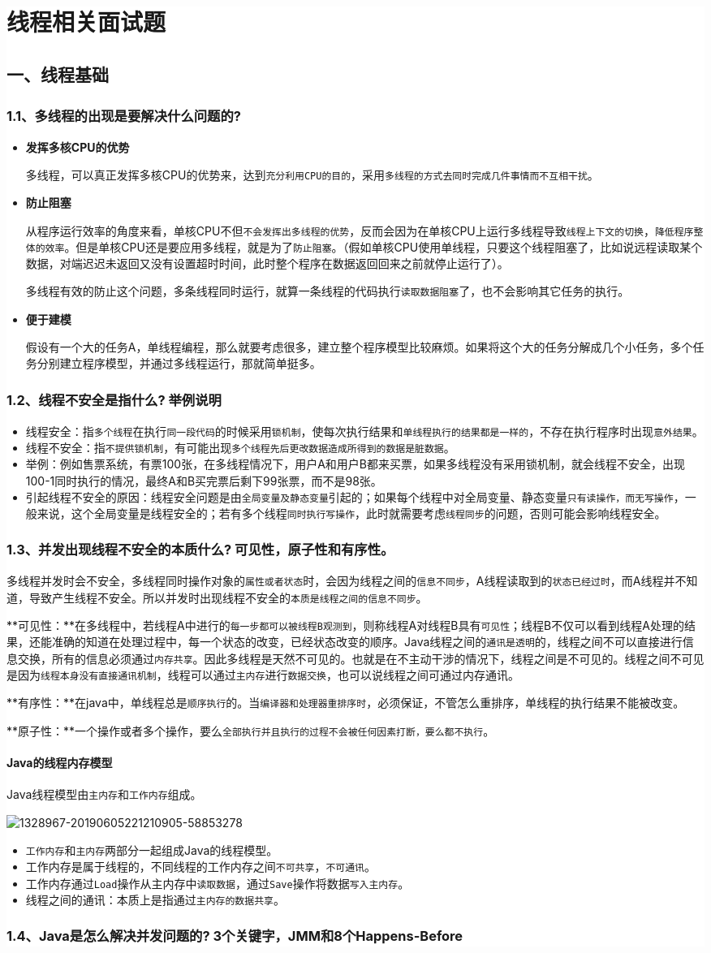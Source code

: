 # 线程相关面试题

## 一、线程基础

### 1.1、多线程的出现是要解决什么问题的?

- **发挥多核CPU的优势**

  多线程，可以真正发挥多核CPU的优势来，达到`充分利用CPU的目的`，采用`多线程的方式去同时完成几件事情而不互相干扰`。

- **防止阻塞**

  从程序运行效率的角度来看，单核CPU不但`不会发挥出多线程的优势`，反而会因为在单核CPU上运行多线程导致`线程上下文的切换`，`降低程序整体的效率`。但是单核CPU还是要应用多线程，就是为了`防止阻塞`。（假如单核CPU使用单线程，只要这个线程阻塞了，比如说远程读取某个数据，对端迟迟未返回又没有设置超时时间，此时整个程序在数据返回回来之前就停止运行了）。

  多线程有效的防止这个问题，多条线程同时运行，就算一条线程的代码执行`读取数据阻塞`了，也不会影响其它任务的执行。

- **便于建模**

  假设有一个大的任务A，单线程编程，那么就要考虑很多，建立整个程序模型比较麻烦。如果将这个大的任务分解成几个小任务，多个任务分别建立程序模型，并通过多线程运行，那就简单挺多。

### 1.2、线程不安全是指什么? 举例说明

- 线程安全：指`多个线程`在执行`同一段代码`的时候采用`锁机制`，使每次执行结果和`单线程执行的结果都是一样的`，不存在执行程序时出现`意外结果`。
- 线程不安全：指`不提供锁机制`，有可能出现`多个线程先后更改数据造成所得到的数据是脏数据`。
- 举例：例如售票系统，有票100张，在多线程情况下，用户A和用户B都来买票，如果多线程没有采用锁机制，就会线程不安全，出现100-1同时执行的情况，最终A和B买完票后剩下99张票，而不是98张。
- 引起线程不安全的原因：线程安全问题是由`全局变量及静态变量`引起的；如果每个线程中对全局变量、静态变量`只有读操作，而无写操作`，一般来说，这个全局变量是线程安全的；若有多个线程`同时执行写操作`，此时就需要考虑`线程同步`的问题，否则可能会影响线程安全。

### 1.3、并发出现线程不安全的本质什么? 可见性，原子性和有序性。

多线程并发时会不安全，多线程同时操作对象的`属性或者状态`时，会因为线程之间的`信息不同步`，A线程读取到的`状态已经过时`，而A线程并不知道，导致产生线程不安全。所以并发时出现线程不安全的`本质是线程之间的信息不同步`。

**可见性：**在多线程中，若线程A中进行的`每一步都可以被线程B观测到`，则称线程A对线程B具有`可见性`；线程B不仅可以看到线程A处理的结果，还能准确的知道在处理过程中，每一个状态的改变，已经状态改变的顺序。Java线程之间的`通讯是透明`的，线程之间不可以直接进行信息交换，所有的信息必须通过`内存共享`。因此多线程是天然不可见的。也就是在不主动干涉的情况下，线程之间是不可见的。线程之间不可见是因为`线程本身没有直接通讯机制`，线程可以通过`主内存`进行`数据交换`，也可以说线程之间可通过内存通讯。

**有序性：**在java中，单线程总是`顺序执行`的。当`编译器和处理器重排序时`，必须保证，不管怎么重排序，单线程的执行结果不能被改变。

**原子性：**一个操作或者多个操作，要么`全部执行并且执行的过程不会被任何因素打断，要么都不执行`。

#### Java的线程内存模型

Java线程模型由`主内存`和`工作内存`组成。

![1328967-20190605221210905-58853278](https://knowledgeimagebed.oss-cn-hangzhou.aliyuncs.com/img/202207170917780.png)

- `工作内存`和`主内存`两部分一起组成Java的线程模型。
- 工作内存是属于线程的，不同线程的工作内存之间`不可共享`，`不可通讯`。
- 工作内存通过`Load`操作从主内存中`读取数据`，通过`Save`操作将数据`写入主内存`。
- 线程之间的通讯：本质上是指通过`主内存的数据共享`。

### 1.4、Java是怎么解决并发问题的? 3个关键字，JMM和8个Happens-Before
